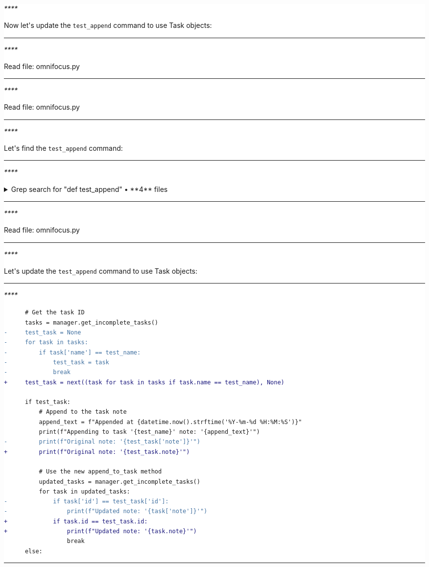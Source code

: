 
_****_

Now let's update the `test_append` command to use Task objects:

---

_****_

Read file: omnifocus.py

---

_****_

Read file: omnifocus.py

---

_****_

Let's find the `test_append` command:

---

_****_

<details><summary>Grep search for "def test_append" • **4** files</summary></details>

---

_****_

Read file: omnifocus.py

---

_****_

Let's update the `test_append` command to use Task objects:

---

_****_

```diff
      # Get the task ID
      tasks = manager.get_incomplete_tasks()
-     test_task = None
-     for task in tasks:
-         if task['name'] == test_name:
-             test_task = task
-             break
+     test_task = next((task for task in tasks if task.name == test_name), None)
      
      if test_task:
          # Append to the task note
          append_text = f"Appended at {datetime.now().strftime('%Y-%m-%d %H:%M:%S')}"
          print(f"Appending to task '{test_name}' note: '{append_text}'")
-         print(f"Original note: '{test_task['note']}'")
+         print(f"Original note: '{test_task.note}'")
          
          # Use the new append_to_task method
          updated_tasks = manager.get_incomplete_tasks()
          for task in updated_tasks:
-             if task['id'] == test_task['id']:
-                 print(f"Updated note: '{task['note']}'")
+             if task.id == test_task.id:
+                 print(f"Updated note: '{task.note}'")
                  break
      else:
```

---